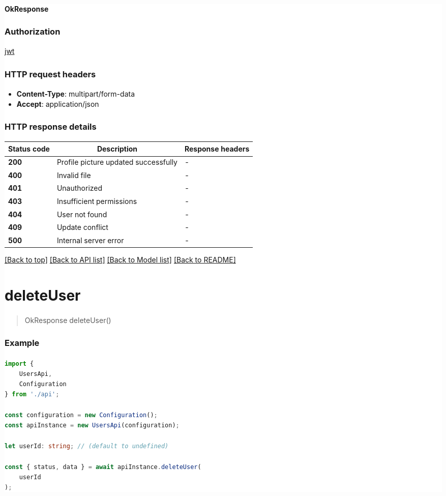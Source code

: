 **OkResponse**

### Authorization

[jwt](../README.md#jwt)

### HTTP request headers

 - **Content-Type**: multipart/form-data
 - **Accept**: application/json


### HTTP response details
| Status code | Description | Response headers |
|-------------|-------------|------------------|
|**200** | Profile picture updated successfully |  -  |
|**400** | Invalid file |  -  |
|**401** | Unauthorized |  -  |
|**403** | Insufficient permissions |  -  |
|**404** | User not found |  -  |
|**409** | Update conflict |  -  |
|**500** | Internal server error |  -  |

[[Back to top]](#) [[Back to API list]](../README.md#documentation-for-api-endpoints) [[Back to Model list]](../README.md#documentation-for-models) [[Back to README]](../README.md)

# **deleteUser**
> OkResponse deleteUser()


### Example

```typescript
import {
    UsersApi,
    Configuration
} from './api';

const configuration = new Configuration();
const apiInstance = new UsersApi(configuration);

let userId: string; // (default to undefined)

const { status, data } = await apiInstance.deleteUser(
    userId
);
```
